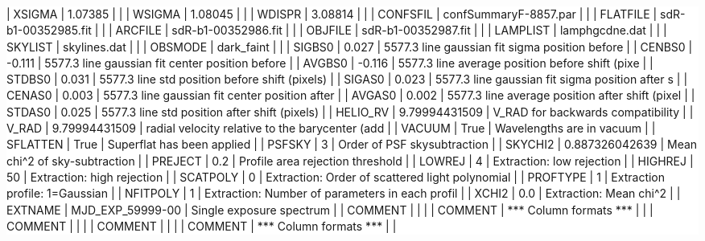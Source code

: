 | XSIGMA | 1.07385 |  |
| WSIGMA | 1.08045 |  |
| WDISPR | 3.08814 |  |
| CONFSFIL | confSummaryF-8857.par |  |
| FLATFILE | sdR-b1-00352985.fit |  |
| ARCFILE | sdR-b1-00352986.fit |  |
| OBJFILE | sdR-b1-00352987.fit |  |
| LAMPLIST | lamphgcdne.dat |  |
| SKYLIST | skylines.dat |  |
| OBSMODE | dark_faint |  |
| SIGBS0 | 0.027 | 5577.3 line gaussian fit sigma position before |
| CENBS0 | -0.111 | 5577.3 line gaussian fit center position before |
| AVGBS0 | -0.116 | 5577.3 line average position before shift (pixe |
| STDBS0 | 0.031 | 5577.3 line std position before shift (pixels) |
| SIGAS0 | 0.023 | 5577.3 line gaussian fit sigma position after s |
| CENAS0 | 0.003 | 5577.3 line gaussian fit center position after |
| AVGAS0 | 0.002 | 5577.3 line average position after shift (pixel |
| STDAS0 | 0.025 | 5577.3 line std position after shift (pixels) |
| HELIO_RV | 9.79994431509 | V_RAD for backwards compatibility |
| V_RAD | 9.79994431509 | radial velocity relative to the barycenter (add |
| VACUUM | True | Wavelengths are in vacuum |
| SFLATTEN | True | Superflat has been applied |
| PSFSKY | 3 | Order of PSF skysubtraction |
| SKYCHI2 | 0.887326042639 | Mean chi^2 of sky-subtraction |
| PREJECT | 0.2 | Profile area rejection threshold |
| LOWREJ | 4 | Extraction: low rejection |
| HIGHREJ | 50 | Extraction: high rejection |
| SCATPOLY | 0 | Extraction: Order of scattered light polynomial |
| PROFTYPE | 1 | Extraction profile: 1=Gaussian |
| NFITPOLY | 1 | Extraction: Number of parameters in each profil |
| XCHI2 | 0.0 | Extraction: Mean chi^2 |
| EXTNAME | MJD_EXP_59999-00 | Single exposure spectrum |
| COMMENT |  |  |
| COMMENT |  *** Column formats *** |  |
| COMMENT |  |  |
| COMMENT |  |  |
| COMMENT |  *** Column formats *** |  |